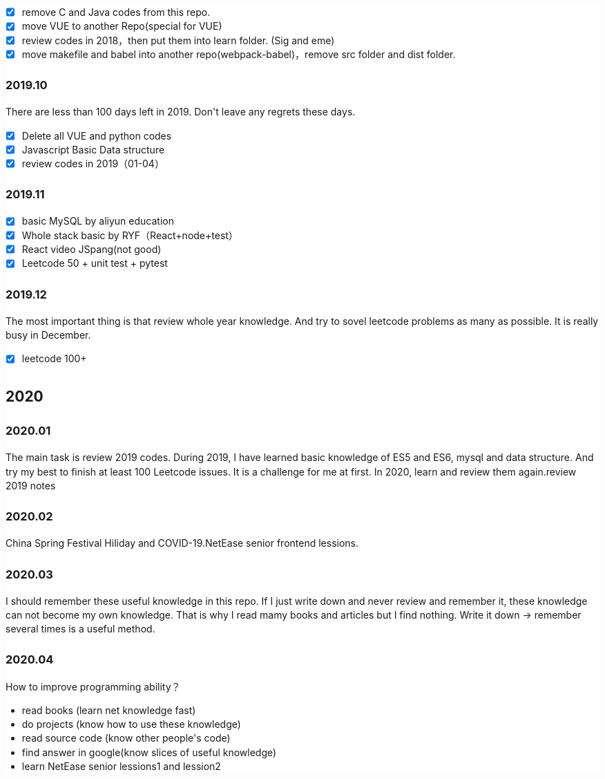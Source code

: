- [x] remove C and Java codes from this repo. 
- [x] move VUE to another Repo(special for VUE) 
- [x] review codes in 2018，then put them into learn folder. (Sig and eme)
- [x] move makefile and babel into another repo(webpack-babel)，remove src folder and dist folder.

### 2019.10

There are less than 100 days left in 2019. Don't leave any regrets these days.

- [x] Delete all VUE and python codes
- [x] Javascript Basic Data structure
- [x] review codes in 2019（01-04）

### 2019.11 

- [x] basic MySQL by aliyun education
- [x] Whole stack basic by RYF（React+node+test）
- [x] React video JSpang(not good)
- [x] Leetcode 50 + unit test + pytest

### 2019.12 

The most important thing is that review whole year knowledge. And try to sovel leetcode problems as many as possible. It is really busy in December.

- [x] leetcode 100+

## 2020

### 2020.01

The main task is review 2019 codes. During 2019, I have learned basic knowledge of ES5 and ES6, mysql and data structure. And try my best to finish at least 100 Leetcode issues. It is a challenge for me at first. In 2020, learn and review them again.review 2019 notes

### 2020.02

China Spring Festival Hiliday and COVID-19.NetEase senior frontend lessions.

### 2020.03

I should remember these useful knowledge in this repo. If I just write down and never review and remember it, these knowledge can not become my own knowledge. That is why I read mamy books and articles but I find nothing. Write it down -> remember several times is a useful method.

### 2020.04

How to improve programming ability？

- read books (learn net knowledge fast)
- do projects (know how to use these knowledge)
- read source code (know other people's code)
- find answer in google(know slices of useful knowledge) 
- learn NetEase senior lessions1 and lession2
